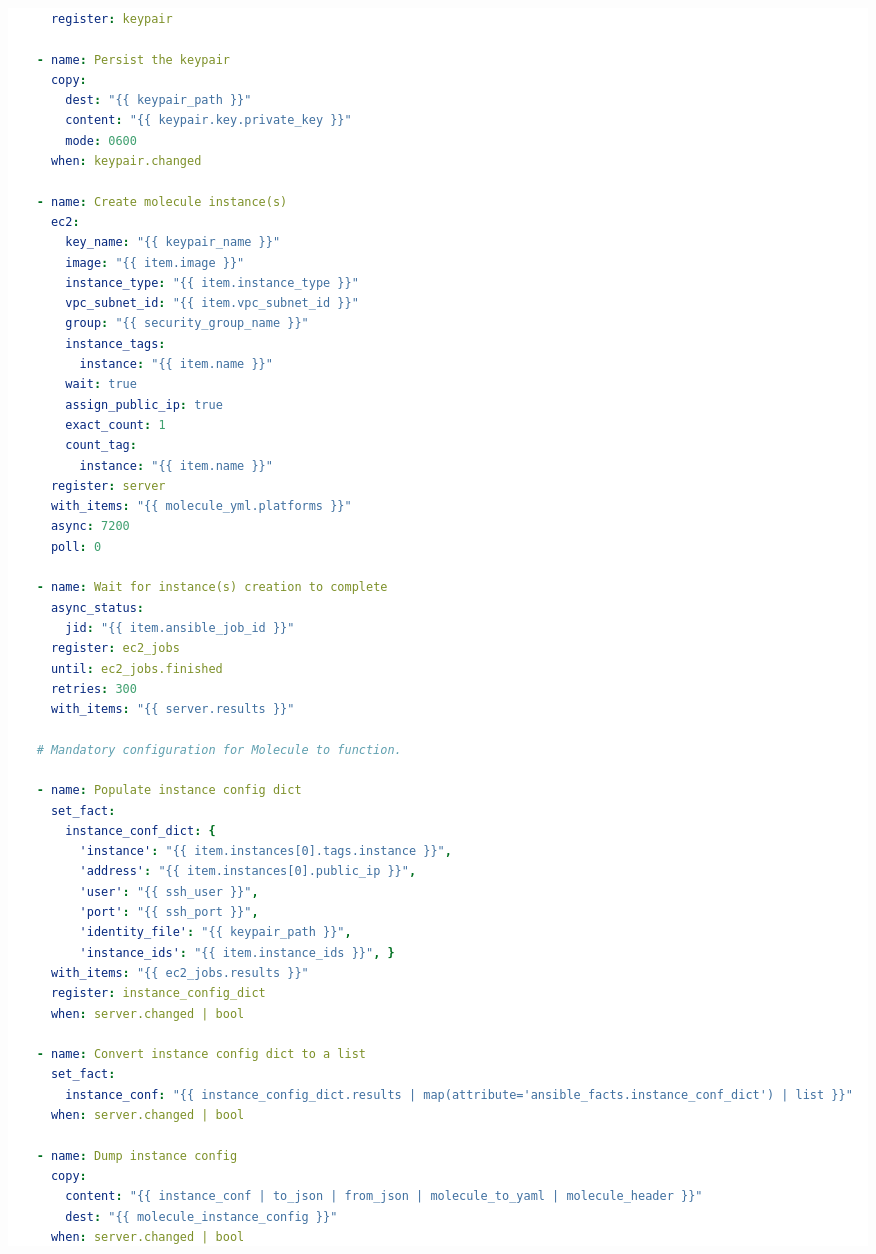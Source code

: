 ```yaml
      register: keypair

    - name: Persist the keypair
      copy:
        dest: "{{ keypair_path }}"
        content: "{{ keypair.key.private_key }}"
        mode: 0600
      when: keypair.changed

    - name: Create molecule instance(s)
      ec2:
        key_name: "{{ keypair_name }}"
        image: "{{ item.image }}"
        instance_type: "{{ item.instance_type }}"
        vpc_subnet_id: "{{ item.vpc_subnet_id }}"
        group: "{{ security_group_name }}"
        instance_tags:
          instance: "{{ item.name }}"
        wait: true
        assign_public_ip: true
        exact_count: 1
        count_tag:
          instance: "{{ item.name }}"
      register: server
      with_items: "{{ molecule_yml.platforms }}"
      async: 7200
      poll: 0

    - name: Wait for instance(s) creation to complete
      async_status:
        jid: "{{ item.ansible_job_id }}"
      register: ec2_jobs
      until: ec2_jobs.finished
      retries: 300
      with_items: "{{ server.results }}"

    # Mandatory configuration for Molecule to function.

    - name: Populate instance config dict
      set_fact:
        instance_conf_dict: {
          'instance': "{{ item.instances[0].tags.instance }}",
          'address': "{{ item.instances[0].public_ip }}",
          'user': "{{ ssh_user }}",
          'port': "{{ ssh_port }}",
          'identity_file': "{{ keypair_path }}",
          'instance_ids': "{{ item.instance_ids }}", }
      with_items: "{{ ec2_jobs.results }}"
      register: instance_config_dict
      when: server.changed | bool

    - name: Convert instance config dict to a list
      set_fact:
        instance_conf: "{{ instance_config_dict.results | map(attribute='ansible_facts.instance_conf_dict') | list }}"
      when: server.changed | bool

    - name: Dump instance config
      copy:
        content: "{{ instance_conf | to_json | from_json | molecule_to_yaml | molecule_header }}"
        dest: "{{ molecule_instance_config }}"
      when: server.changed | bool

```
